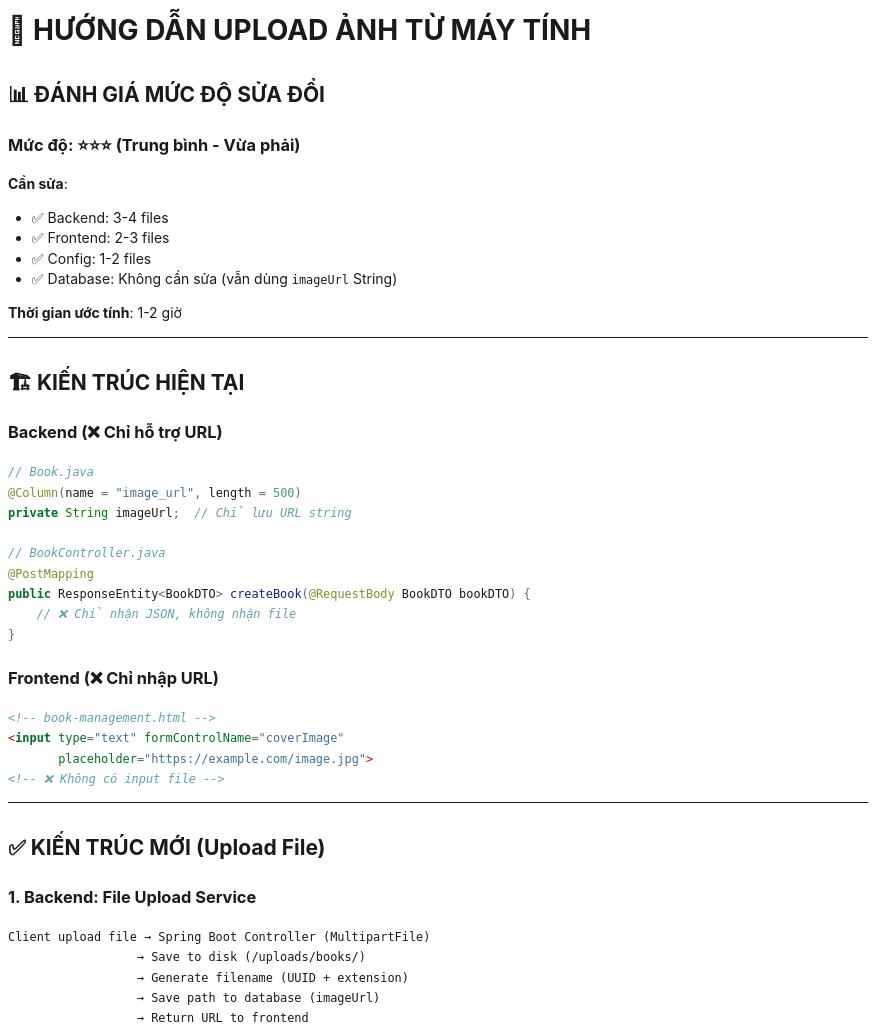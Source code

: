 # 📸 HƯỚNG DẪN UPLOAD ẢNH TỪ MÁY TÍNH

## 📊 ĐÁNH GIÁ MỨC ĐỘ SỬA ĐỔI

### Mức độ: ⭐⭐⭐ (Trung bình - Vừa phải)

**Cần sửa**:
- ✅ Backend: 3-4 files
- ✅ Frontend: 2-3 files
- ✅ Config: 1-2 files
- ✅ Database: Không cần sửa (vẫn dùng `imageUrl` String)

**Thời gian ước tính**: 1-2 giờ

---

## 🏗️ KIẾN TRÚC HIỆN TẠI

### Backend (❌ Chỉ hỗ trợ URL)
```java
// Book.java
@Column(name = "image_url", length = 500)
private String imageUrl;  // Chỉ lưu URL string

// BookController.java
@PostMapping
public ResponseEntity<BookDTO> createBook(@RequestBody BookDTO bookDTO) {
    // ❌ Chỉ nhận JSON, không nhận file
}
```

### Frontend (❌ Chỉ nhập URL)
```html
<!-- book-management.html -->
<input type="text" formControlName="coverImage" 
       placeholder="https://example.com/image.jpg">
<!-- ❌ Không có input file -->
```

---

## ✅ KIẾN TRÚC MỚI (Upload File)

### 1. Backend: File Upload Service

```
Client upload file → Spring Boot Controller (MultipartFile)
                  → Save to disk (/uploads/books/)
                  → Generate filename (UUID + extension)
                  → Save path to database (imageUrl)
                  → Return URL to frontend
```
